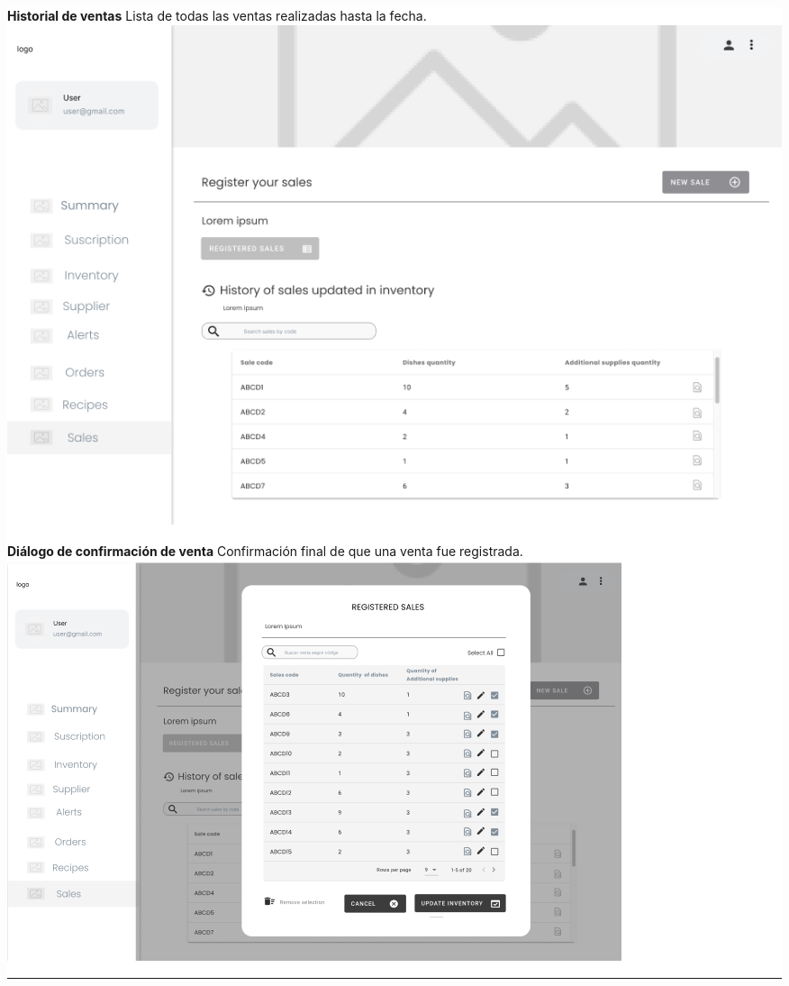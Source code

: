 **Historial de ventas**
Lista de todas las ventas realizadas hasta la fecha.
![sales-historial](assets/images/cap4/desktop_wireframes_admin/sales-historial.png)

**Diálogo de confirmación de venta**
Confirmación final de que una venta fue registrada.
![registered-sales-dialog](assets/images/cap4/desktop_wireframes_admin/registered-sales-dialog.png)

---